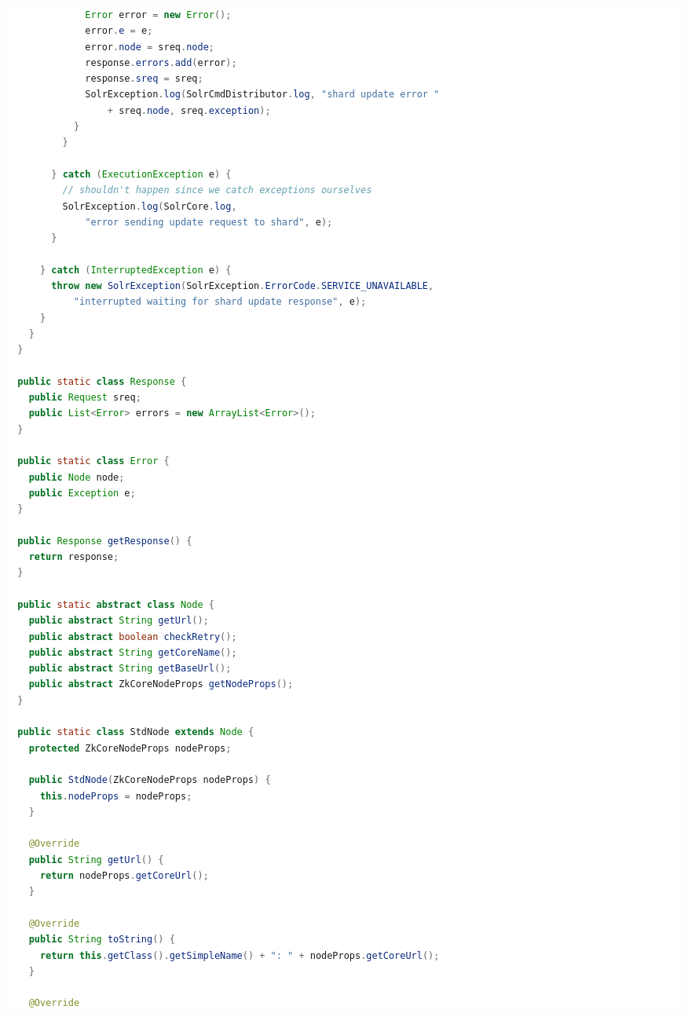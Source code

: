 ```java
              Error error = new Error();
              error.e = e;
              error.node = sreq.node;
              response.errors.add(error);
              response.sreq = sreq;
              SolrException.log(SolrCmdDistributor.log, "shard update error "
                  + sreq.node, sreq.exception);
            }
          }
          
        } catch (ExecutionException e) {
          // shouldn't happen since we catch exceptions ourselves
          SolrException.log(SolrCore.log,
              "error sending update request to shard", e);
        }
        
      } catch (InterruptedException e) {
        throw new SolrException(SolrException.ErrorCode.SERVICE_UNAVAILABLE,
            "interrupted waiting for shard update response", e);
      }
    }
  }
  
  public static class Response {
    public Request sreq;
    public List<Error> errors = new ArrayList<Error>();
  }
  
  public static class Error {
    public Node node;
    public Exception e;
  }

  public Response getResponse() {
    return response;
  }
  
  public static abstract class Node {
    public abstract String getUrl();
    public abstract boolean checkRetry();
    public abstract String getCoreName();
    public abstract String getBaseUrl();
    public abstract ZkCoreNodeProps getNodeProps();
  }

  public static class StdNode extends Node {
    protected ZkCoreNodeProps nodeProps;

    public StdNode(ZkCoreNodeProps nodeProps) {
      this.nodeProps = nodeProps;
    }
    
    @Override
    public String getUrl() {
      return nodeProps.getCoreUrl();
    }
    
    @Override
    public String toString() {
      return this.getClass().getSimpleName() + ": " + nodeProps.getCoreUrl();
    }

    @Override
```